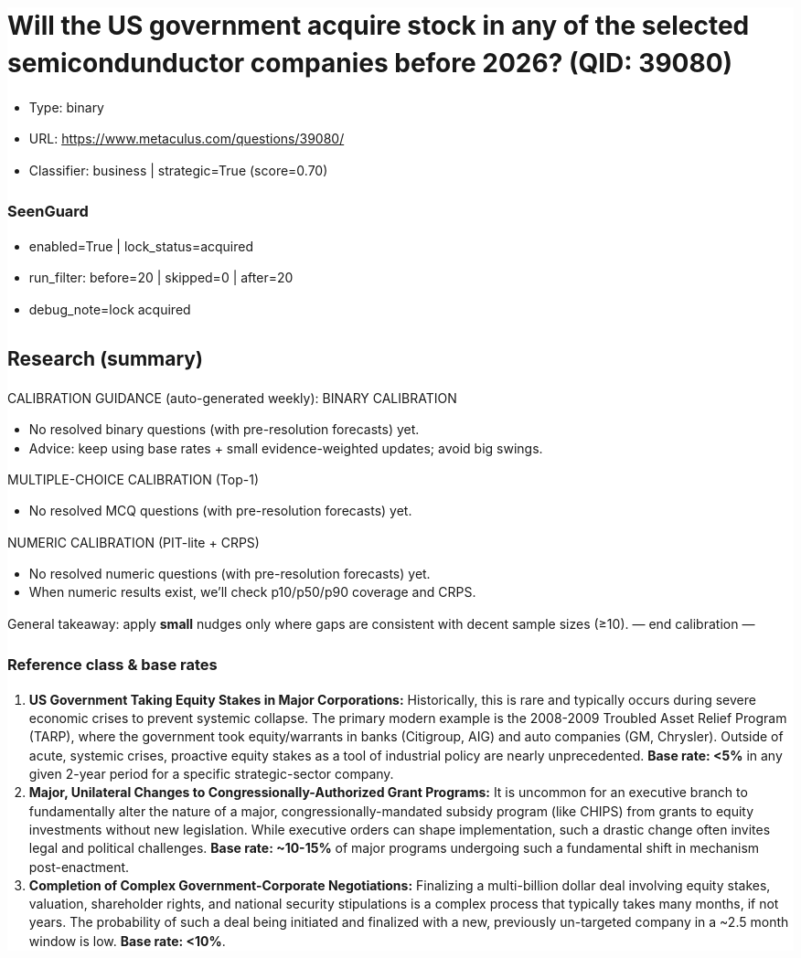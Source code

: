 # Will the US government acquire stock in any of the selected semicondunductor companies before 2026? (QID: 39080)

- Type: binary

- URL: https://www.metaculus.com/questions/39080/

- Classifier: business | strategic=True (score=0.70)

### SeenGuard

- enabled=True | lock_status=acquired

- run_filter: before=20 | skipped=0 | after=20

- debug_note=lock acquired

## Research (summary)

CALIBRATION GUIDANCE (auto-generated weekly):
BINARY CALIBRATION
- No resolved binary questions (with pre-resolution forecasts) yet.
- Advice: keep using base rates + small evidence-weighted updates; avoid big swings.

MULTIPLE-CHOICE CALIBRATION (Top-1)
- No resolved MCQ questions (with pre-resolution forecasts) yet.

NUMERIC CALIBRATION (PIT-lite + CRPS)
- No resolved numeric questions (with pre-resolution forecasts) yet.
- When numeric results exist, we’ll check p10/p50/p90 coverage and CRPS.

General takeaway: apply **small** nudges only where gaps are consistent with decent sample sizes (≥10).
— end calibration —

### Reference class & base rates
1.  **US Government Taking Equity Stakes in Major Corporations:** Historically, this is rare and typically occurs during severe economic crises to prevent systemic collapse. The primary modern example is the 2008-2009 Troubled Asset Relief Program (TARP), where the government took equity/warrants in banks (Citigroup, AIG) and auto companies (GM, Chrysler). Outside of acute, systemic crises, proactive equity stakes as a tool of industrial policy are nearly unprecedented. **Base rate: <5%** in any given 2-year period for a specific strategic-sector company.
2.  **Major, Unilateral Changes to Congressionally-Authorized Grant Programs:** It is uncommon for an executive branch to fundamentally alter the nature of a major, congressionally-mandated subsidy program (like CHIPS) from grants to equity investments without new legislation. While executive orders can shape implementation, such a drastic change often invites legal and political challenges. **Base rate: ~10-15%** of major programs undergoing such a fundamental shift in mechanism post-enactment.
3.  **Completion of Complex Government-Corporate Negotiations:** Finalizing a multi-billion dollar deal involving equity stakes, valuation, shareholder rights, and national security stipulations is a complex process that typically takes many months, if not years. The probability of such a deal being initiated and finalized with a new, previously un-targeted company in a ~2.5 month window is low. **Base rate: <10%**.
